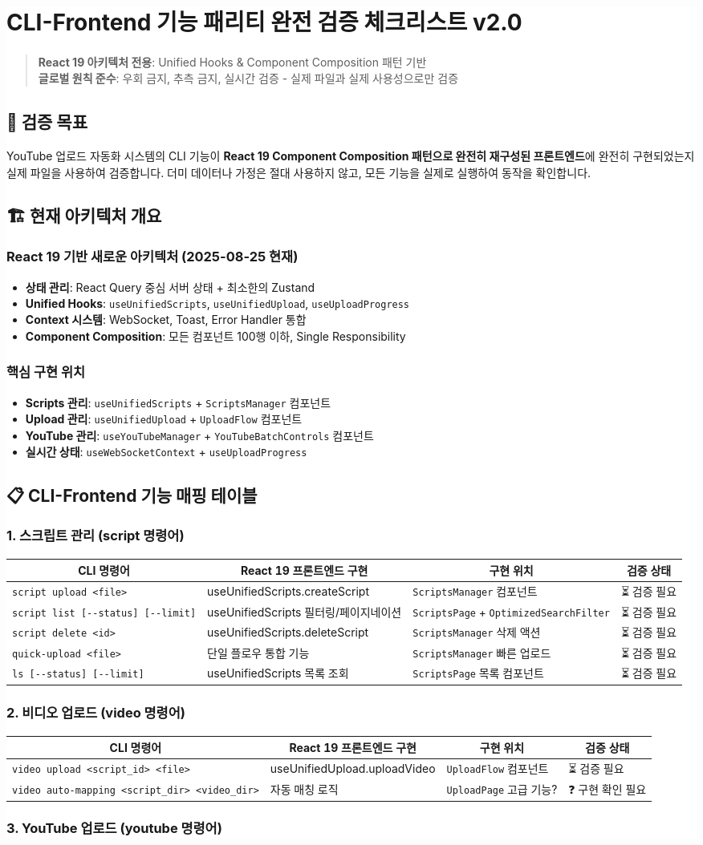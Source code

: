 # CLI-Frontend 기능 패리티 완전 검증 체크리스트 v2.0

> **React 19 아키텍처 전용**: Unified Hooks & Component Composition 패턴 기반  
> **글로벌 원칙 준수**: 우회 금지, 추측 금지, 실시간 검증 - 실제 파일과 실제 사용성으로만 검증

## 🎯 검증 목표

YouTube 업로드 자동화 시스템의 CLI 기능이 **React 19 Component Composition 패턴으로 완전히 재구성된 프론트엔드**에 완전히 구현되었는지 실제 파일을 사용하여 검증합니다. 더미 데이터나 가정은 절대 사용하지 않고, 모든 기능을 실제로 실행하여 동작을 확인합니다.

## 🏗️ 현재 아키텍처 개요

### React 19 기반 새로운 아키텍처 (2025-08-25 현재)
- **상태 관리**: React Query 중심 서버 상태 + 최소한의 Zustand
- **Unified Hooks**: `useUnifiedScripts`, `useUnifiedUpload`, `useUploadProgress`
- **Context 시스템**: WebSocket, Toast, Error Handler 통합
- **Component Composition**: 모든 컴포넌트 100행 이하, Single Responsibility

### 핵심 구현 위치
- **Scripts 관리**: `useUnifiedScripts` + `ScriptsManager` 컴포넌트
- **Upload 관리**: `useUnifiedUpload` + `UploadFlow` 컴포넌트  
- **YouTube 관리**: `useYouTubeManager` + `YouTubeBatchControls` 컴포넌트
- **실시간 상태**: `useWebSocketContext` + `useUploadProgress`

## 📋 CLI-Frontend 기능 매핑 테이블

### 1. 스크립트 관리 (script 명령어)

| CLI 명령어 | React 19 프론트엔드 구현 | 구현 위치 | 검증 상태 |
|-----------|-------------------------|-----------|-----------|
| `script upload <file>` | useUnifiedScripts.createScript | `ScriptsManager` 컴포넌트 | ⏳ 검증 필요 |
| `script list [--status] [--limit]` | useUnifiedScripts 필터링/페이지네이션 | `ScriptsPage` + `OptimizedSearchFilter` | ⏳ 검증 필요 |
| `script delete <id>` | useUnifiedScripts.deleteScript | `ScriptsManager` 삭제 액션 | ⏳ 검증 필요 |
| `quick-upload <file>` | 단일 플로우 통합 기능 | `ScriptsManager` 빠른 업로드 | ⏳ 검증 필요 |
| `ls [--status] [--limit]` | useUnifiedScripts 목록 조회 | `ScriptsPage` 목록 컴포넌트 | ⏳ 검증 필요 |

### 2. 비디오 업로드 (video 명령어)

| CLI 명령어 | React 19 프론트엔드 구현 | 구현 위치 | 검증 상태 |
|-----------|-------------------------|-----------|-----------|
| `video upload <script_id> <file>` | useUnifiedUpload.uploadVideo | `UploadFlow` 컴포넌트 | ⏳ 검증 필요 |
| `video auto-mapping <script_dir> <video_dir>` | 자동 매칭 로직 | `UploadPage` 고급 기능? | ❓ 구현 확인 필요 |

### 3. YouTube 업로드 (youtube 명령어)
